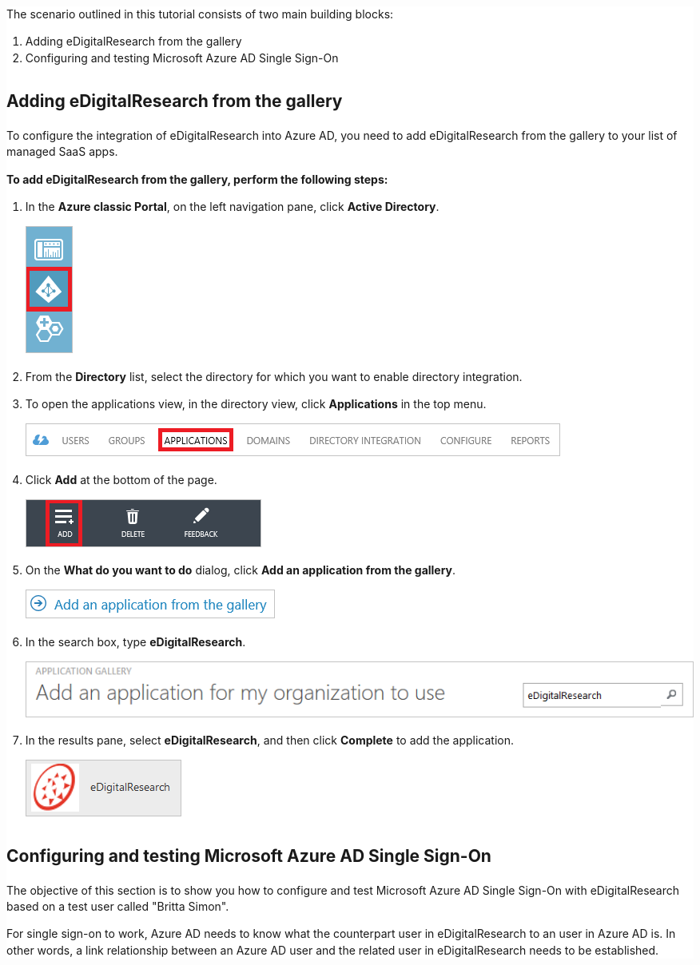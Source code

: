 The scenario outlined in this tutorial consists of two main building blocks:

1. Adding eDigitalResearch from the gallery
2. Configuring and testing Microsoft Azure AD Single Sign-On


## Adding eDigitalResearch from the gallery
To configure the integration of eDigitalResearch into Azure AD, you need to add eDigitalResearch from the gallery to your list of managed SaaS apps.

**To add eDigitalResearch from the gallery, perform the following steps:**

1. In the **Azure classic Portal**, on the left navigation pane, click **Active Directory**.

	![Active Directory][1]

2. From the **Directory** list, select the directory for which you want to enable directory integration.

3. To open the applications view, in the directory view, click **Applications** in the top menu.
	
	![Applications][2]

4. Click **Add** at the bottom of the page.

	![Applications][3]

5. On the **What do you want to do** dialog, click **Add an application from the gallery**.

	![Applications][4]

6. In the search box, type **eDigitalResearch**.

	![Creating an Azure AD test user](./media/active-directory-saas-edigitalresearch-tutorial/tutorial_edigitalresearch_01.png)
7. In the results pane, select **eDigitalResearch**, and then click **Complete** to add the application.

	![Selecting the app in the gallery](./media/active-directory-saas-edigitalresearch-tutorial/tutorial_edigitalresearch_0001.png)


##  Configuring and testing Microsoft Azure AD Single Sign-On
The objective of this section is to show you how to configure and test Microsoft Azure AD Single Sign-On with eDigitalResearch based on a test user called "Britta Simon".

For single sign-on to work, Azure AD needs to know what the counterpart user in eDigitalResearch to an user in Azure AD is. In other words, a link relationship between an Azure AD user and the related user in eDigitalResearch needs to be established.


[1]: ./media/active-directory-saas-edigitalresearch-tutorial/tutorial_general_01.png
[2]: ./media/active-directory-saas-edigitalresearch-tutorial/tutorial_general_02.png
[3]: ./media/active-directory-saas-edigitalresearch-tutorial/tutorial_general_03.png
[4]: ./media/active-directory-saas-edigitalresearch-tutorial/tutorial_general_04.png
[6]: ./media/active-directory-saas-edigitalresearch-tutorial/tutorial_general_05.png
[10]: ./media/active-directory-saas-edigitalresearch-tutorial/tutorial_general_06.png
[11]: ./media/active-directory-saas-edigitalresearch-tutorial/tutorial_general_07.png
[20]: ./media/active-directory-saas-edigitalresearch-tutorial/tutorial_general_100.png
[200]: ./media/active-directory-saas-edigitalresearch-tutorial/tutorial_general_200.png
[201]: ./media/active-directory-saas-edigitalresearch-tutorial/tutorial_general_201.png
[203]: ./media/active-directory-saas-edigitalresearch-tutorial/tutorial_general_203.png
[204]: ./media/active-directory-saas-edigitalresearch-tutorial/tutorial_general_204.png
[205]: ./media/active-directory-saas-edigitalresearch-tutorial/tutorial_general_205.png